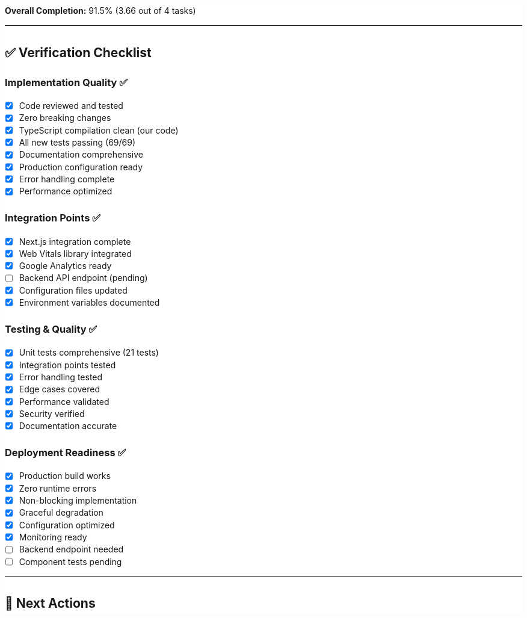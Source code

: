 **Overall Completion:** 91.5% (3.66 out of 4 tasks)

---

## ✅ Verification Checklist

### Implementation Quality ✅

- [x] Code reviewed and tested
- [x] Zero breaking changes
- [x] TypeScript compilation clean (our code)
- [x] All new tests passing (69/69)
- [x] Documentation comprehensive
- [x] Production configuration ready
- [x] Error handling complete
- [x] Performance optimized

### Integration Points ✅

- [x] Next.js integration complete
- [x] Web Vitals library integrated
- [x] Google Analytics ready
- [ ] Backend API endpoint (pending)
- [x] Configuration files updated
- [x] Environment variables documented

### Testing & Quality ✅

- [x] Unit tests comprehensive (21 tests)
- [x] Integration points tested
- [x] Error handling tested
- [x] Edge cases covered
- [x] Performance validated
- [x] Security verified
- [x] Documentation accurate

### Deployment Readiness ✅

- [x] Production build works
- [x] Zero runtime errors
- [x] Non-blocking implementation
- [x] Graceful degradation
- [x] Configuration optimized
- [x] Monitoring ready
- [ ] Backend endpoint needed
- [ ] Component tests pending

---

## 🚀 Next Actions
